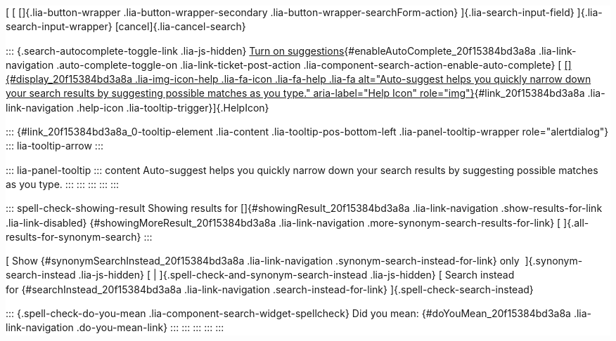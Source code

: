 [ [ []{.lia-button-wrapper .lia-button-wrapper-secondary
.lia-button-wrapper-searchForm-action} ]{.lia-search-input-field}
]{.lia-search-input-wrapper} [cancel]{.lia-cancel-search}

::: {.search-autocomplete-toggle-link .lia-js-hidden}
[Turn on
suggestions](https://techcommunity.microsoft.com/t5/blogs/v2/blogarticlepage.enableautocomplete:enableautocomplete?t:ac=blog-id/Microsoft365PnPBlog/article-id/88&t:cp=action/contributions/searchactions){#enableAutoComplete_20f15384bd3a8a
.lia-link-navigation .auto-complete-toggle-on
.lia-link-ticket-post-action
.lia-component-search-action-enable-auto-complete} [
[[]{#display_20f15384bd3a8a .lia-img-icon-help .lia-fa-icon .lia-fa-help
.lia-fa
alt="Auto-suggest helps you quickly narrow down your search results by suggesting possible matches as you type."
aria-label="Help Icon" role="img"}](#){#link_20f15384bd3a8a
.lia-link-navigation .help-icon .lia-tooltip-trigger}]{.HelpIcon}

::: {#link_20f15384bd3a8a_0-tooltip-element .lia-content .lia-tooltip-pos-bottom-left .lia-panel-tooltip-wrapper role="alertdialog"}
::: lia-tooltip-arrow
:::

::: lia-panel-tooltip
::: content
Auto-suggest helps you quickly narrow down your search results by
suggesting possible matches as you type.
:::
:::
:::
:::
:::

::: spell-check-showing-result
Showing results for []{#showingResult_20f15384bd3a8a
.lia-link-navigation .show-results-for-link .lia-link-disabled}
[](#){#showingMoreResult_20f15384bd3a8a .lia-link-navigation
.more-synonym-search-results-for-link} [
]{.all-results-for-synonym-search}
:::

<div>

[ Show [](#){#synonymSearchInstead_20f15384bd3a8a .lia-link-navigation
.synonym-search-instead-for-link} only  ]{.synonym-search-instead
.lia-js-hidden} [ \| ]{.spell-check-and-synonym-search-instead
.lia-js-hidden} [ Search instead for [](#){#searchInstead_20f15384bd3a8a
.lia-link-navigation .search-instead-for-link}
]{.spell-check-search-instead}

</div>

::: {.spell-check-do-you-mean .lia-component-search-widget-spellcheck}
Did you mean: [](#){#doYouMean_20f15384bd3a8a .lia-link-navigation
.do-you-mean-link}
:::
:::
:::
:::
:::
